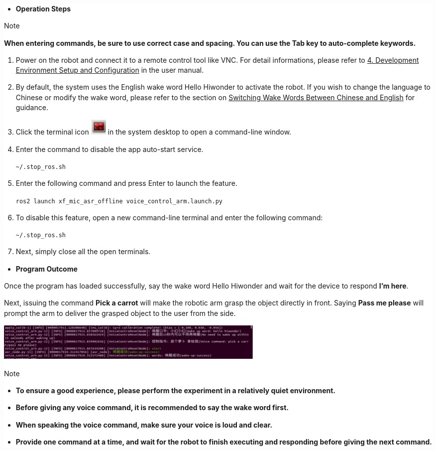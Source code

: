 * **Operation Steps**

> [!NOTE]
>
> **When entering commands, be sure to use correct case and spacing. You can use the Tab key to auto-complete keywords.**

1. Power on the robot and connect it to a remote control tool like VNC. For detail informations, please refer to [4. Development Environment Setup and Configuration]() in the user manual.

2. By default, the system uses the English wake word Hello Hiwonder to activate the robot. If you wish to change the language to Chinese or modify the wake word, please refer to the section on [Switching Wake Words Between Chinese and English]() for guidance.

3. Click the terminal icon <img src="../_static/media/chapter_11/section_3/media/image5.png"  style="width:30px"   class="common_img"/> in the system desktop to open a command-line window.

4. Enter the command to disable the app auto-start service.

   ```
   ~/.stop_ros.sh
   ```

5. Enter the following command and press Enter to launch the feature.

   ```
   ros2 launch xf_mic_asr_offline voice_control_arm.launch.py
   ```

6. To disable this feature, open a new command-line terminal and enter the following command:

   ```
   ~/.stop_ros.sh
   ```

7. Next, simply close all the open terminals.

* **Program Outcome**

Once the program has loaded successfully, say the wake word Hello Hiwonder and wait for the device to respond **I’m here**.

Next, issuing the command **Pick a carrot** will make the robotic arm grasp the object directly in front. Saying **Pass me please** will prompt the arm to deliver the grasped object to the user from the side.

<img src="../_static/media/chapter_11/section_3/media/image22.png"  style="width:500px"   class="common_img"/>

> [!NOTE]
>
> * **To ensure a good experience, please perform the experiment in a relatively quiet environment.**
>
> * **Before giving any voice command, it is recommended to say the wake word first.**
>
> * **When speaking the voice command, make sure your voice is loud and clear.**
>
> * **Provide one command at a time, and wait for the robot to finish executing and responding before giving the next command.**
